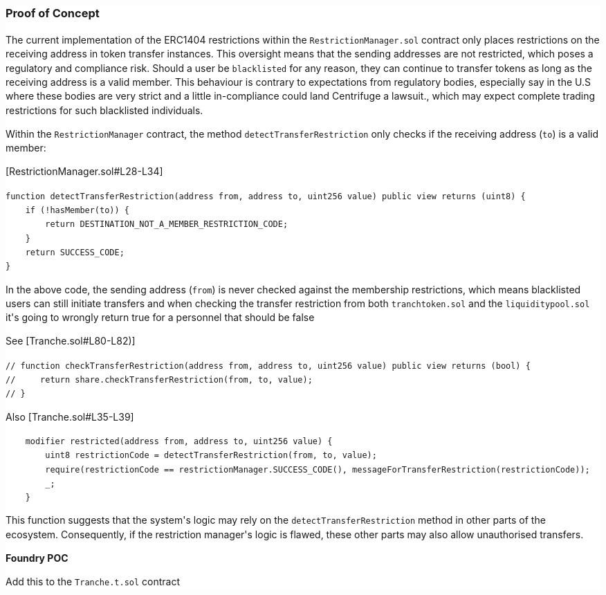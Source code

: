 ### Proof of Concept

The current implementation of the ERC1404 restrictions within the `RestrictionManager.sol` contract only places restrictions on the receiving address in token transfer instances. This oversight means that the sending addresses are not restricted, which poses a regulatory and compliance risk. Should a user be `blacklisted` for any reason, they can continue to transfer tokens as long as the receiving address is a valid member. This behaviour is contrary to expectations from regulatory bodies, especially say in the U.S where these bodies are very strict and a little in-compliance could land Centrifuge a lawsuit., which may expect complete trading restrictions for such blacklisted individuals.

Within the `RestrictionManager` contract, the method `detectTransferRestriction` only checks if the receiving address (`to`) is a valid member:

[RestrictionManager.sol#L28-L34]

```solidity
function detectTransferRestriction(address from, address to, uint256 value) public view returns (uint8) {
    if (!hasMember(to)) {
        return DESTINATION_NOT_A_MEMBER_RESTRICTION_CODE;
    }
    return SUCCESS_CODE;
}
```

In the above code, the sending address (`from`) is never checked against the membership restrictions, which means blacklisted users can still initiate transfers and when checking the transfer restriction from both `tranchtoken.sol` and the `liquiditypool.sol` it's going to wrongly return true for a personnel that should be false

See [Tranche.sol#L80-L82)]

```solidity
// function checkTransferRestriction(address from, address to, uint256 value) public view returns (bool) {
//     return share.checkTransferRestriction(from, to, value);
// }
```

Also [Tranche.sol#L35-L39]

```solidity
    modifier restricted(address from, address to, uint256 value) {
        uint8 restrictionCode = detectTransferRestriction(from, to, value);
        require(restrictionCode == restrictionManager.SUCCESS_CODE(), messageForTransferRestriction(restrictionCode));
        _;
    }
```

This function suggests that the system's logic may rely on the `detectTransferRestriction` method in other parts of the ecosystem. Consequently, if the restriction manager's logic is flawed, these other parts may also allow unauthorised transfers.

**Foundry POC**

Add this to the `Tranche.t.sol` contract
